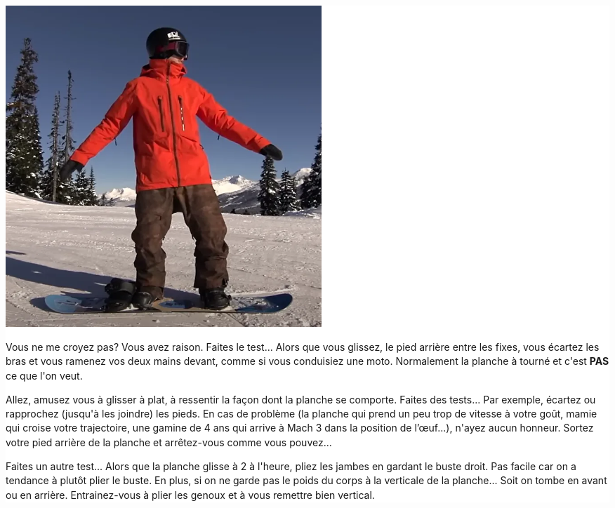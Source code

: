 <img src="./assets/attitude.webp" alt="" width="450" loading="lazy"/>
</div>


Vous ne me croyez pas? Vous avez raison. Faites le test... Alors que vous glissez, le pied arrière entre les fixes, vous écartez les bras et vous ramenez vos deux mains devant, comme si vous conduisiez une moto. Normalement la planche à tourné et c'est **PAS** ce que l'on veut.

Allez, amusez vous à glisser à plat, à ressentir la façon dont la planche se comporte. Faites des tests... Par exemple, écartez ou rapprochez (jusqu'à les joindre) les pieds. En cas de problème (la planche qui prend un peu trop de vitesse à votre goût, mamie qui croise votre trajectoire, une gamine de 4 ans qui arrive à Mach 3 dans la position de l’œuf...), n'ayez aucun honneur. Sortez votre pied arrière de la planche et arrêtez-vous comme vous pouvez...

Faites un autre test... Alors que la planche glisse à 2 à l'heure, pliez les jambes en gardant le buste droit. Pas facile car on a tendance à plutôt plier le buste. En plus, si on ne garde pas le poids du corps à la verticale de la planche... Soit on tombe en avant ou en arrière. Entrainez-vous à plier les genoux et à vous remettre bien vertical. 
